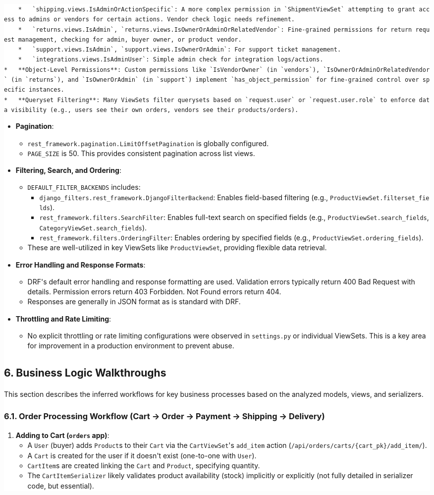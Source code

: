         *   `shipping.views.IsAdminOrActionSpecific`: A more complex permission in `ShipmentViewSet` attempting to grant access to admins or vendors for certain actions. Vendor check logic needs refinement.
        *   `returns.views.IsAdmin`, `returns.views.IsOwnerOrAdminOrRelatedVendor`: Fine-grained permissions for return request management, checking for admin, buyer owner, or product vendor.
        *   `support.views.IsAdmin`, `support.views.IsOwnerOrAdmin`: For support ticket management.
        *   `integrations.views.IsAdminUser`: Simple admin check for integration logs/actions.
    *   **Object-Level Permissions**: Custom permissions like `IsVendorOwner` (in `vendors`), `IsOwnerOrAdminOrRelatedVendor` (in `returns`), and `IsOwnerOrAdmin` (in `support`) implement `has_object_permission` for fine-grained control over specific instances.
    *   **Queryset Filtering**: Many ViewSets filter querysets based on `request.user` or `request.user.role` to enforce data visibility (e.g., users see their own orders, vendors see their products/orders).

*   **Pagination**:
    *   `rest_framework.pagination.LimitOffsetPagination` is globally configured.
    *   `PAGE_SIZE` is 50. This provides consistent pagination across list views.

*   **Filtering, Search, and Ordering**:
    *   `DEFAULT_FILTER_BACKENDS` includes:
        *   `django_filters.rest_framework.DjangoFilterBackend`: Enables field-based filtering (e.g., `ProductViewSet.filterset_fields`).
        *   `rest_framework.filters.SearchFilter`: Enables full-text search on specified fields (e.g., `ProductViewSet.search_fields`, `CategoryViewSet.search_fields`).
        *   `rest_framework.filters.OrderingFilter`: Enables ordering by specified fields (e.g., `ProductViewSet.ordering_fields`).
    *   These are well-utilized in key ViewSets like `ProductViewSet`, providing flexible data retrieval.

*   **Error Handling and Response Formats**:
    *   DRF's default error handling and response formatting are used. Validation errors typically return 400 Bad Request with details. Permission errors return 403 Forbidden. Not Found errors return 404.
    *   Responses are generally in JSON format as is standard with DRF.

*   **Throttling and Rate Limiting**:
    *   No explicit throttling or rate limiting configurations were observed in `settings.py` or individual ViewSets. This is a key area for improvement in a production environment to prevent abuse.

## 6. Business Logic Walkthroughs

This section describes the inferred workflows for key business processes based on the analyzed models, views, and serializers.

### 6.1. Order Processing Workflow (Cart -> Order -> Payment -> Shipping -> Delivery)

1.  **Adding to Cart (`orders` app)**:
    *   A `User` (buyer) adds `Product`s to their `Cart` via the `CartViewSet`'s `add_item` action (`/api/orders/carts/{cart_pk}/add_item/`).
    *   A `Cart` is created for the user if it doesn't exist (one-to-one with `User`).
    *   `CartItem`s are created linking the `Cart` and `Product`, specifying quantity.
    *   The `CartItemSerializer` likely validates product availability (stock) implicitly or explicitly (not fully detailed in serializer code, but essential).
